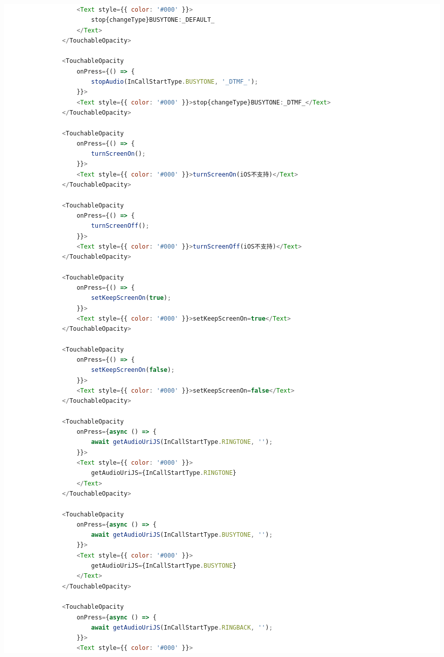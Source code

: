 ```js
                    <Text style={{ color: '#000' }}>
                        stop{changeType}BUSYTONE:_DEFAULT_
                    </Text>
                </TouchableOpacity>

                <TouchableOpacity
                    onPress={() => {
                        stopAudio(InCallStartType.BUSYTONE, '_DTMF_');
                    }}>
                    <Text style={{ color: '#000' }}>stop{changeType}BUSYTONE:_DTMF_</Text>
                </TouchableOpacity>

                <TouchableOpacity
                    onPress={() => {
                        turnScreenOn();
                    }}>
                    <Text style={{ color: '#000' }}>turnScreenOn(iOS不支持)</Text>
                </TouchableOpacity>

                <TouchableOpacity
                    onPress={() => {
                        turnScreenOff();
                    }}>
                    <Text style={{ color: '#000' }}>turnScreenOff(iOS不支持)</Text>
                </TouchableOpacity>

                <TouchableOpacity
                    onPress={() => {
                        setKeepScreenOn(true);
                    }}>
                    <Text style={{ color: '#000' }}>setKeepScreenOn=true</Text>
                </TouchableOpacity>

                <TouchableOpacity
                    onPress={() => {
                        setKeepScreenOn(false);
                    }}>
                    <Text style={{ color: '#000' }}>setKeepScreenOn=false</Text>
                </TouchableOpacity>

                <TouchableOpacity
                    onPress={async () => {
                        await getAudioUriJS(InCallStartType.RINGTONE, '');
                    }}>
                    <Text style={{ color: '#000' }}>
                        getAudioUriJS={InCallStartType.RINGTONE}
                    </Text>
                </TouchableOpacity>

                <TouchableOpacity
                    onPress={async () => {
                        await getAudioUriJS(InCallStartType.BUSYTONE, '');
                    }}>
                    <Text style={{ color: '#000' }}>
                        getAudioUriJS={InCallStartType.BUSYTONE}
                    </Text>
                </TouchableOpacity>

                <TouchableOpacity
                    onPress={async () => {
                        await getAudioUriJS(InCallStartType.RINGBACK, '');
                    }}>
                    <Text style={{ color: '#000' }}>
```